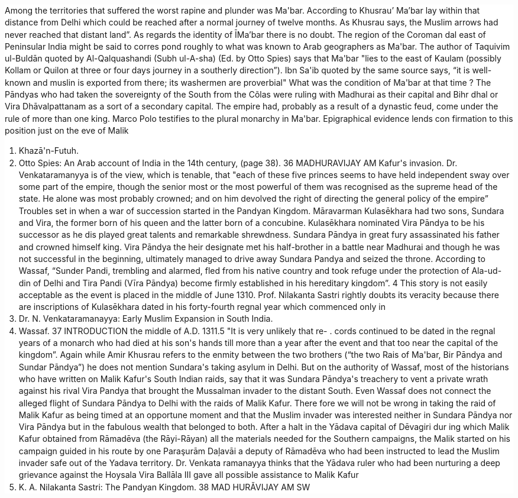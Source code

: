  Among the territories that suffered the worst rapine and plunder was Ma'bar. According to Khusrau’ Ma’bar lay within that distance from Delhi which could be reached after a normal journey of twelve months. As Khusrau says, the Muslim arrows had never reached that distant land”. As regards the identity of ĪMa’bar there is no doubt. The region of the Coroman dal east of Peninsular India might be said to corres pond roughly to what was known to Arab geographers as Ma'bar. The author of Taquivim ul-Buldān quoted by Al-Qalquashandi (Subh ul-A-sha) (Ed. by Otto Spies) says that Ma'bar "lies to the east of Kaulam (possibly Kollam or Quilon at three or four days journey in a southerly direction”). Ibn Sa'ib quoted by the same source says, “it is well-known and muslin is exported from there; its washermen are proverbial" What was the condition of Ma'bar at that time ?
 The Pāndyas who had taken the sovereignty of the South from the Cõlas were ruling with Madhurai as their capital and Bihr dhal or Vira Dhāvalpattanam as a sort of a secondary capital. The empire had, probably as a result of a dynastic feud, come under the rule of more than one king. Marco Polo testifies to the plural monarchy in Ma'bar. Epigraphical evidence lends con firmation to this position just on the eve of Malik
1. Khazā'n-Futuh.
2. Otto Spies: An Arab account of India in the 14th century, (page 38).
36
MADHURAVIJAY AM
Kafur's invasion. Dr. Venkataramanyya is of the view, which is tenable, that "each of these five princes seems to have held independent sway over some part of the empire, though the senior most or the most powerful of them was recognised as the supreme head of the state. He alone was most probably crowned; and on him devolved the right of directing the general policy of the empire”
Troubles set in when a war of succession started in the Pandyan Kingdom. Māravarman Kulasēkhara had two sons, Sundara and Vira, the former born of his queen and the latter born of a concubine. Kulasēkhara nominated Vira Pāndya to be his successor as he dis played great talents and remarkable shrewdness. Sundara Pāndya in great fury assassinated his father and crowned himself king. Vira Pāndya the heir designate met his half-brother in a battle near Madhurai and though he was not successful in the beginning, ultimately managed to drive away Sundara Pandya and seized the throne.
According to Wassaf, “Sunder Pandi, trembling and alarmed, fled from his native country and took refuge under the protection of Ala-ud-din of Delhi and Tira Pandi (Vīra Pāndya) become firmly established in his hereditary kingdom”. 4 This story is not easily acceptable as the event is placed in the middle of June 1310. Prof. Nilakanta Sastri rightly doubts its veracity because there are inscriptions of Kulasēkhara dated in his forty-fourth regnal year which commenced only in
3. Dr. N. Venkataramanayya: Early Muslim Expansion in South India.
4. Wassaf.
37
INTRODUCTION the middle of A.D. 1311.5 "It is very unlikely that re- . cords continued to be dated in the regnal years of a monarch who had died at his son's hands till more than a year after the event and that too near the capital of the kingdom”. Again while Amir Khusrau refers to the enmity between the two brothers (“the two Rais of Ma'bar, Bir Pāndya and Sundar Pāndya”) he does not mention Sundara's taking asylum in Delhi. But on the authority of Wassaf, most of the historians who have written on Malik Kafur's South Indian raids, say that it was Sundara Pāndya's treachery to vent a private wrath against his rival Vira Pandya that brought the Mussalman invader to the distant South. Even Wassaf does not connect the alleged flight of Sundara Pāndya to Delhi with the raids of Malik Kafur. There fore we will not be wrong in taking the raid of Malik Kafur as being timed at an opportune moment and that the Muslim invader was interested neither in Sundara Pāndya nor Vira Pāndya but in the fabulous wealth that belonged to both.
After a halt in the Yādava capital of Dēvagiri dur ing which Malik Kafur obtained from Rāmadēva (the Rāyi-Rāyan) all the materials needed for the Southern campaigns, the Malik started on his campaign guided in his route by one Paraşurām Daļavāi a deputy of Rāmadēva who had been instructed to lead the Muslim invader safe out of the Yadava territory. Dr. Venkata ramanayya thinks that the Yādava ruler who had been nurturing a deep grievance against the Hoysala Vira Ballāla III gave all possible assistance to Malik Kafur
5. K. A. Nilakanta Sastri: The Pandyan Kingdom.
38
MAD HURĂVIJAY AM
SW